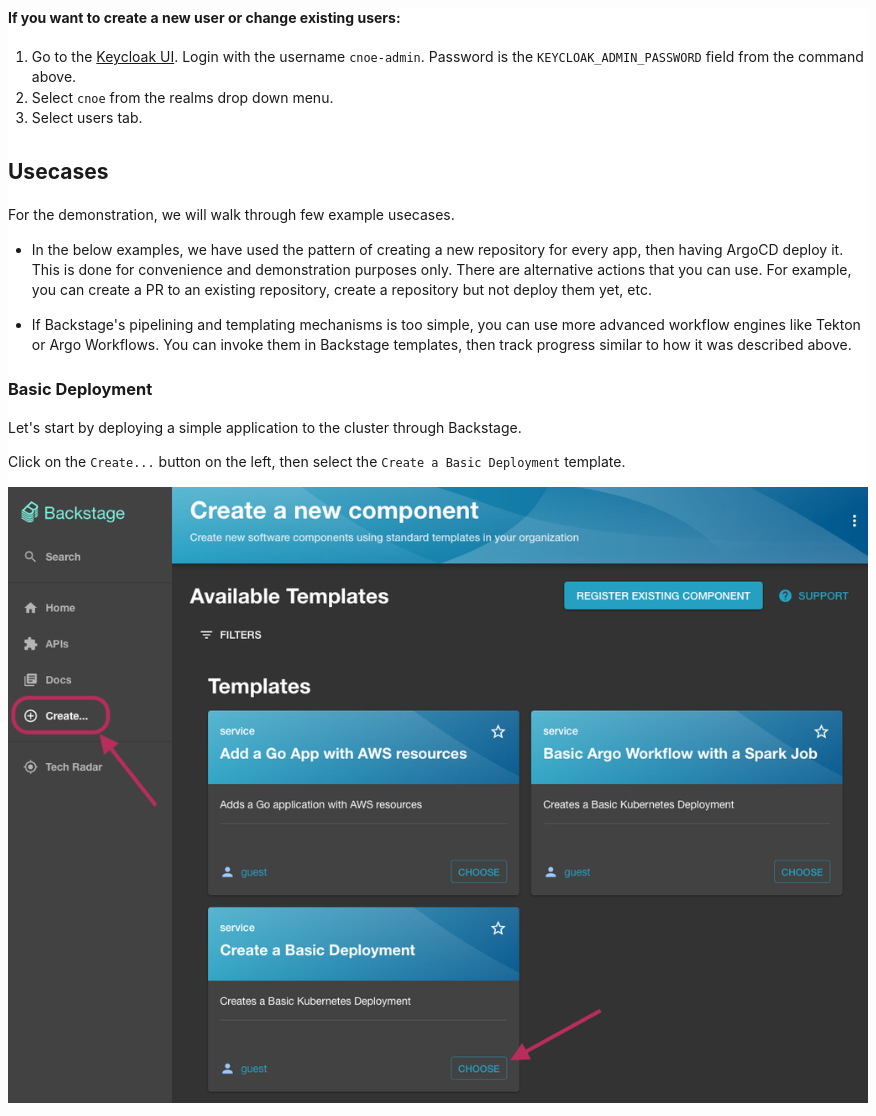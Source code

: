 #### If you want to create a new user or change existing users:

1. Go to the [Keycloak UI](https://cnoe.localtest.me:8443/keycloak/admin/master/console/). 
Login with the username `cnoe-admin`. Password is the `KEYCLOAK_ADMIN_PASSWORD` field from the command above. 
2. Select `cnoe` from the realms drop down menu.
3. Select users tab.


## Usecases

For the demonstration, we will walk through few example usecases. 

- In the below examples, we have used the pattern of creating a new repository for every app, then having ArgoCD deploy it.
This is done for convenience and demonstration purposes only. There are alternative actions that you can use. 
For example, you can create a PR to an existing repository, create a repository but not deploy them yet, etc.

- If Backstage's pipelining and templating mechanisms is too simple, you can use more advanced workflow engines like Tekton or Argo Workflows. 
  You can invoke them in Backstage templates, then track progress similar to how it was described above.  


### Basic Deployment

 Let's start by deploying a simple application to the cluster through Backstage.

Click on the `Create...` button on the left, then select the `Create a Basic Deployment` template.

![img.png](images/backstage-templates.png)
